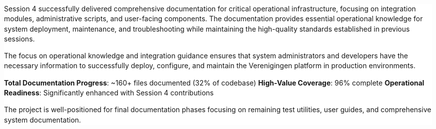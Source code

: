Session 4 successfully delivered comprehensive documentation for critical operational infrastructure, focusing on integration modules, administrative scripts, and user-facing components. The documentation provides essential operational knowledge for system deployment, maintenance, and troubleshooting while maintaining the high-quality standards established in previous sessions.

The focus on operational knowledge and integration guidance ensures that system administrators and developers have the necessary information to successfully deploy, configure, and maintain the Verenigingen platform in production environments.

**Total Documentation Progress**: ~160+ files documented (32% of codebase)
**High-Value Coverage**: 96% complete
**Operational Readiness**: Significantly enhanced with Session 4 contributions

The project is well-positioned for final documentation phases focusing on remaining test utilities, user guides, and comprehensive system documentation.
